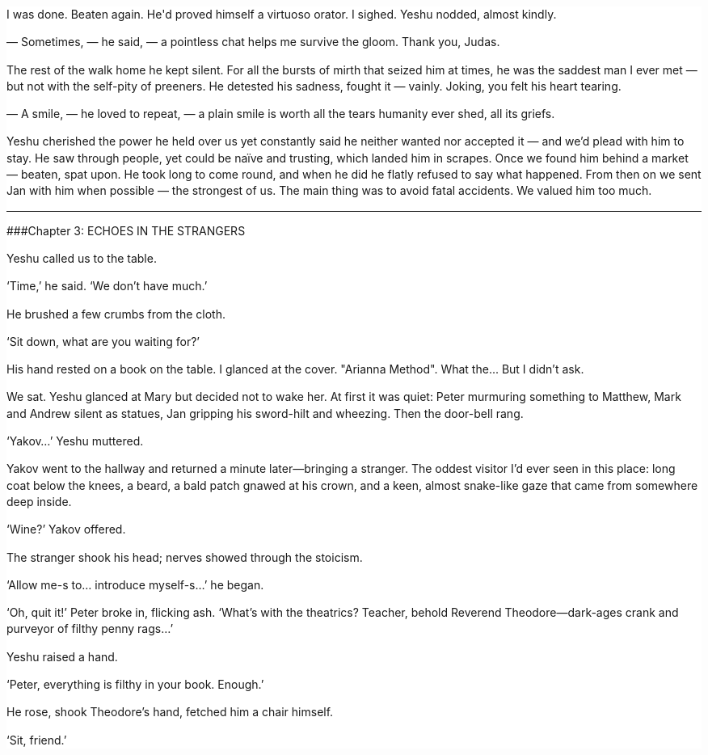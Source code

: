 I was done. Beaten again. He'd proved himself a virtuoso orator. I sighed.
Yeshu nodded, almost kindly.  

— Sometimes, — he said, — a pointless chat helps me survive the gloom. Thank you, Judas.  

The rest of the walk home he kept silent.
For all the bursts of mirth that seized him at times, he was the saddest man I ever met — but not with the self-pity of preeners. He detested his sadness, fought it — vainly. Joking, you felt his heart tearing.  

— A smile, — he loved to repeat, — a plain smile is worth all the tears humanity ever shed, all its griefs.  

Yeshu cherished the power he held over us yet constantly said he neither wanted nor accepted it — and we’d plead with him to stay. He saw through people, yet could be naïve and trusting, which landed him in scrapes. Once we found him behind a market — beaten, spat upon. He took long to come round, and when he did he flatly refused to say what happened. From then on we sent Jan with him when possible — the strongest of us. The main thing was to avoid fatal accidents. We valued him too much.  

---

###Chapter 3: ECHOES IN THE STRANGERS  

Yeshu called us to the table.  

‘Time,’ he said. ‘We don’t have much.’  

He brushed a few crumbs from the cloth.  

‘Sit down, what are you waiting for?’  

His hand rested on a book on the table. I glanced at the cover. "Arianna Method". What the... But I didn’t ask.

We sat. Yeshu glanced at Mary but decided not to wake her. At first it was quiet: Peter murmuring something to Matthew, Mark and Andrew silent as statues, Jan gripping his sword-hilt and wheezing. Then the door-bell rang.

‘Yakov…’ Yeshu muttered.  

Yakov went to the hallway and returned a minute later—bringing a stranger. The oddest visitor I’d ever seen in this place: long coat below the knees, a beard, a bald patch gnawed at his crown, and a keen, almost snake-like gaze that came from somewhere deep inside.  

‘Wine?’ Yakov offered.  

The stranger shook his head; nerves showed through the stoicism.  

‘Allow me-s to… introduce myself-s…’ he began.  

‘Oh, quit it!’ Peter broke in, flicking ash. ‘What’s with the theatrics? Teacher, behold Reverend Theodore—dark-ages crank and purveyor of filthy penny rags…’  

Yeshu raised a hand.  

‘Peter, everything is filthy in your book. Enough.’  

He rose, shook Theodore’s hand, fetched him a chair himself.  

‘Sit, friend.’  
